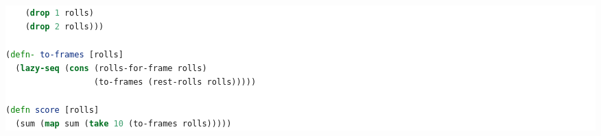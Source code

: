 ```clojure
    (drop 1 rolls)
    (drop 2 rolls)))

(defn- to-frames [rolls]
  (lazy-seq (cons (rolls-for-frame rolls)
                  (to-frames (rest-rolls rolls)))))

(defn score [rolls]
  (sum (map sum (take 10 (to-frames rolls)))))
```
